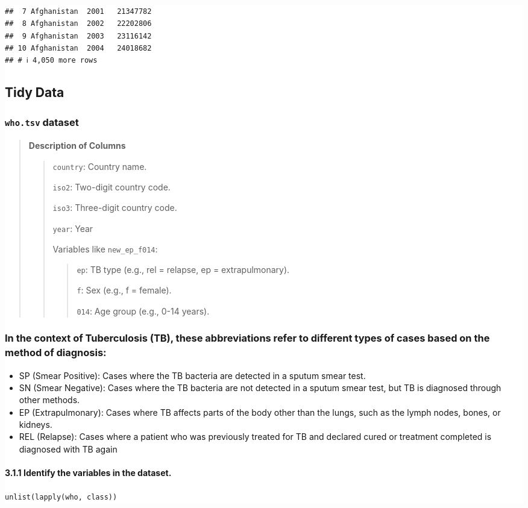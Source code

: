     ##  7 Afghanistan  2001   21347782
    ##  8 Afghanistan  2002   22202806
    ##  9 Afghanistan  2003   23116142
    ## 10 Afghanistan  2004   24018682
    ## # ℹ 4,050 more rows

## Tidy Data

### `who.tsv` dataset

> **Description of Columns**
>
> > `country`: Country name.
> >
> > `iso2`: Two-digit country code.
> >
> > `iso3`: Three-digit country code.
> >
> > `year`: Year
> >
> > Variables like `new_ep_f014`:
> >
> > > `ep`: TB type (e.g., rel = relapse, ep = extrapulmonary).
> > >
> > > `f`: Sex (e.g., f = female).
> > >
> > > `014`: Age group (e.g., 0-14 years).

### In the context of Tuberculosis (TB), these abbreviations refer to different types of cases based on the method of diagnosis:

-   SP (Smear Positive): Cases where the TB bacteria are detected in a
    sputum smear test.
-   SN (Smear Negative): Cases where the TB bacteria are not detected in
    a sputum smear test, but TB is diagnosed through other methods.
-   EP (Extrapulmonary): Cases where TB affects parts of the body other
    than the lungs, such as the lymph nodes, bones, or kidneys.
-   REL (Relapse): Cases where a patient who was previously treated for
    TB and declared cured or treatment completed is diagnosed with TB
    again

#### 3.1.1 Identify the variables in the dataset.

    unlist(lapply(who, class))
